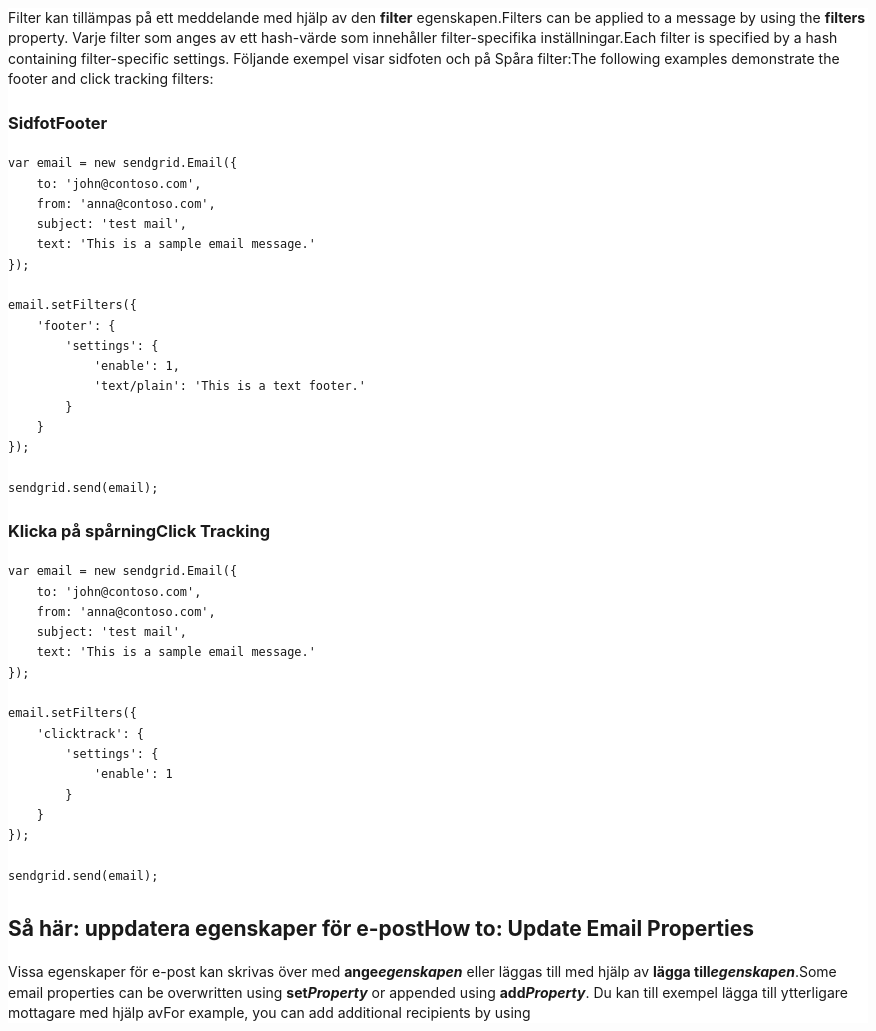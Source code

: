 <span data-ttu-id="bd589-146">Filter kan tillämpas på ett meddelande med hjälp av den **filter** egenskapen.</span><span class="sxs-lookup"><span data-stu-id="bd589-146">Filters can be applied to a message by using the **filters** property.</span></span>
<span data-ttu-id="bd589-147">Varje filter som anges av ett hash-värde som innehåller filter-specifika inställningar.</span><span class="sxs-lookup"><span data-stu-id="bd589-147">Each filter is specified by a hash containing filter-specific settings.</span></span>
<span data-ttu-id="bd589-148">Följande exempel visar sidfoten och på Spåra filter:</span><span class="sxs-lookup"><span data-stu-id="bd589-148">The following examples demonstrate the footer and click tracking filters:</span></span>

### <a name="footer"></a><span data-ttu-id="bd589-149">Sidfot</span><span class="sxs-lookup"><span data-stu-id="bd589-149">Footer</span></span>
    var email = new sendgrid.Email({
        to: 'john@contoso.com',
        from: 'anna@contoso.com',
        subject: 'test mail',
        text: 'This is a sample email message.'
    });

    email.setFilters({
        'footer': {
            'settings': {
                'enable': 1,
                'text/plain': 'This is a text footer.'
            }
        }
    });

    sendgrid.send(email);

### <a name="click-tracking"></a><span data-ttu-id="bd589-150">Klicka på spårning</span><span class="sxs-lookup"><span data-stu-id="bd589-150">Click Tracking</span></span>
    var email = new sendgrid.Email({
        to: 'john@contoso.com',
        from: 'anna@contoso.com',
        subject: 'test mail',
        text: 'This is a sample email message.'
    });

    email.setFilters({
        'clicktrack': {
            'settings': {
                'enable': 1
            }
        }
    });

    sendgrid.send(email);

## <a name="how-to-update-email-properties"></a><span data-ttu-id="bd589-151">Så här: uppdatera egenskaper för e-post</span><span class="sxs-lookup"><span data-stu-id="bd589-151">How to: Update Email Properties</span></span>
<span data-ttu-id="bd589-152">Vissa egenskaper för e-post kan skrivas över med  **ange*egenskapen*** eller läggas till med hjälp av  **lägga till*egenskapen***.</span><span class="sxs-lookup"><span data-stu-id="bd589-152">Some email properties can be overwritten using **set*Property*** or appended using **add*Property***.</span></span> <span data-ttu-id="bd589-153">Du kan till exempel lägga till ytterligare mottagare med hjälp av</span><span class="sxs-lookup"><span data-stu-id="bd589-153">For example, you can add additional recipients by using</span></span>
